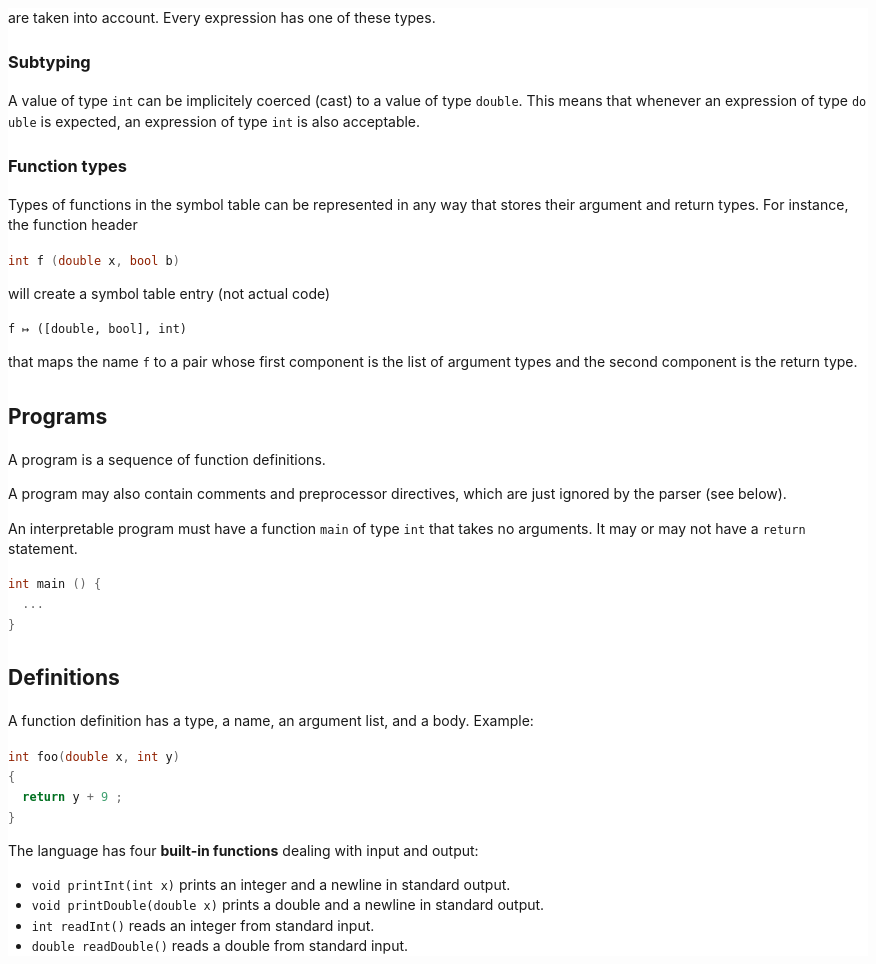 are taken into account.
Every expression has one of these types.

### Subtyping

A value of type `int` can be implicitely coerced (cast) to a value of type `double`.
This means that whenever an expression of type `double` is expected, an expression of type `int` is also acceptable.

### Function types

Types of functions in the symbol table can be represented in any way that stores their argument and return types. For instance, the function header
```cpp
int f (double x, bool b)
```
will create a symbol table entry (not actual code)
```
f ↦ ([double, bool], int)
```
that maps the name `f` to a pair whose first component is the list of argument types and the second component is the return type.

## Programs

A program is a sequence of function definitions.

A program may also contain comments and preprocessor directives, which are just ignored by the parser (see below).

An interpretable program must have a function `main` of type `int` that takes no arguments.  It may or may not have a `return` statement.
```cpp
int main () {
  ...
}
```

## Definitions

A function definition has a type, a name, an argument list, and a body.
Example:
```cpp
int foo(double x, int y)
{
  return y + 9 ;
}
```
The language has four **built-in functions** dealing with input and output:
* `void printInt(int x)` prints an integer and a newline in standard output.
* `void printDouble(double x)` prints a double and a newline in standard output.
* `int readInt()` reads an integer from standard input.
* `double readDouble()` reads a double from standard input.
